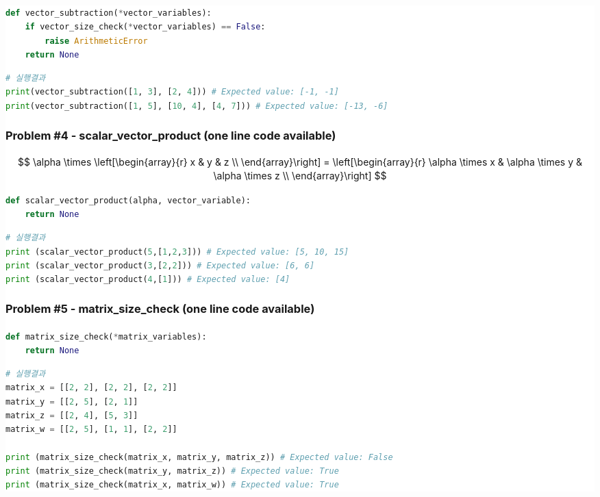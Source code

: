 
```python
def vector_subtraction(*vector_variables):
    if vector_size_check(*vector_variables) == False:
        raise ArithmeticError
    return None
```


```python
# 실행결과
print(vector_subtraction([1, 3], [2, 4])) # Expected value: [-1, -1]
print(vector_subtraction([1, 5], [10, 4], [4, 7])) # Expected value: [-13, -6]
```

### Problem #4 - scalar_vector_product (one line code available)

$$
  \alpha \times
  \left[\begin{array}{r}
    x & y & z \\
  \end{array}\right] =
  \left[\begin{array}{r}
    \alpha \times x & \alpha \times y & \alpha \times z \\
  \end{array}\right]
$$


```python
def scalar_vector_product(alpha, vector_variable):
    return None
```


```python
# 실행결과
print (scalar_vector_product(5,[1,2,3])) # Expected value: [5, 10, 15]
print (scalar_vector_product(3,[2,2])) # Expected value: [6, 6]
print (scalar_vector_product(4,[1])) # Expected value: [4]
```

### Problem #5 - matrix_size_check (one line code available)


```python
def matrix_size_check(*matrix_variables):
    return None
```


```python
# 실행결과
matrix_x = [[2, 2], [2, 2], [2, 2]]
matrix_y = [[2, 5], [2, 1]]
matrix_z = [[2, 4], [5, 3]]
matrix_w = [[2, 5], [1, 1], [2, 2]]

print (matrix_size_check(matrix_x, matrix_y, matrix_z)) # Expected value: False
print (matrix_size_check(matrix_y, matrix_z)) # Expected value: True
print (matrix_size_check(matrix_x, matrix_w)) # Expected value: True
```
